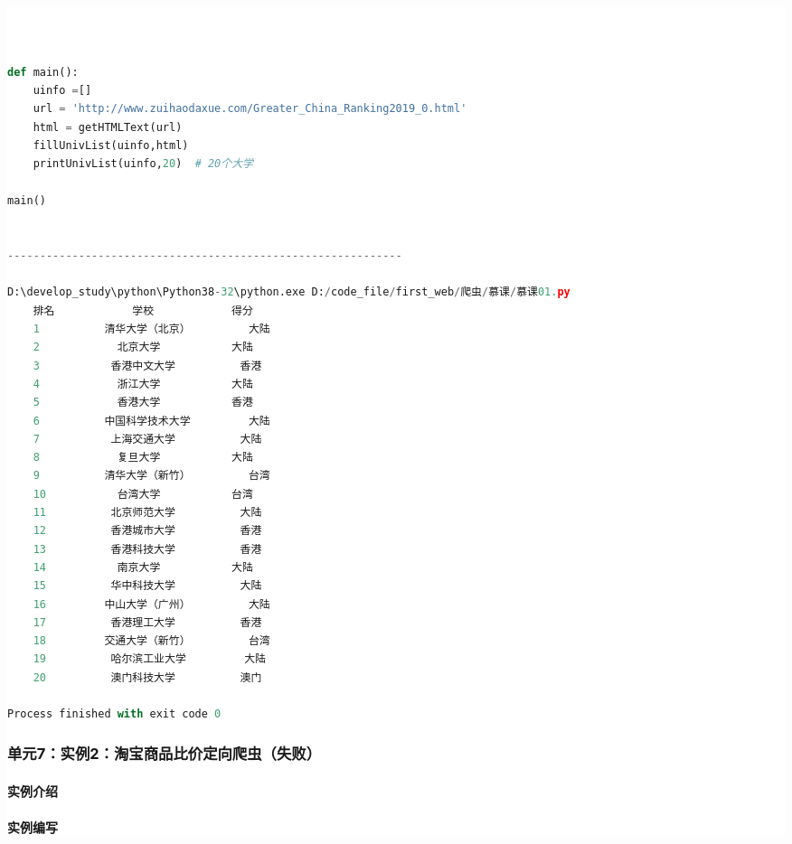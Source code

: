 ```python



def main():
    uinfo =[]
    url = 'http://www.zuihaodaxue.com/Greater_China_Ranking2019_0.html'
    html = getHTMLText(url)
    fillUnivList(uinfo,html)
    printUnivList(uinfo,20)  # 20个大学

main()


-------------------------------------------------------------

D:\develop_study\python\Python38-32\python.exe D:/code_file/first_web/爬虫/慕课/慕课01.py
    排名    	      学校       	    得分    
    1     	   清华大学（北京）    	    大陆    
    2     	     北京大学      	    大陆    
    3     	    香港中文大学     	    香港    
    4     	     浙江大学      	    大陆    
    5     	     香港大学      	    香港    
    6     	   中国科学技术大学    	    大陆    
    7     	    上海交通大学     	    大陆    
    8     	     复旦大学      	    大陆    
    9     	   清华大学（新竹）    	    台湾    
    10    	     台湾大学      	    台湾    
    11    	    北京师范大学     	    大陆    
    12    	    香港城市大学     	    香港    
    13    	    香港科技大学     	    香港    
    14    	     南京大学      	    大陆    
    15    	    华中科技大学     	    大陆    
    16    	   中山大学（广州）    	    大陆    
    17    	    香港理工大学     	    香港    
    18    	   交通大学（新竹）    	    台湾    
    19    	    哈尔滨工业大学    	    大陆    
    20    	    澳门科技大学     	    澳门    

Process finished with exit code 0

```



### 单元7：实例2：淘宝商品比价定向爬虫（失败）



#### 实例介绍



#### 实例编写
